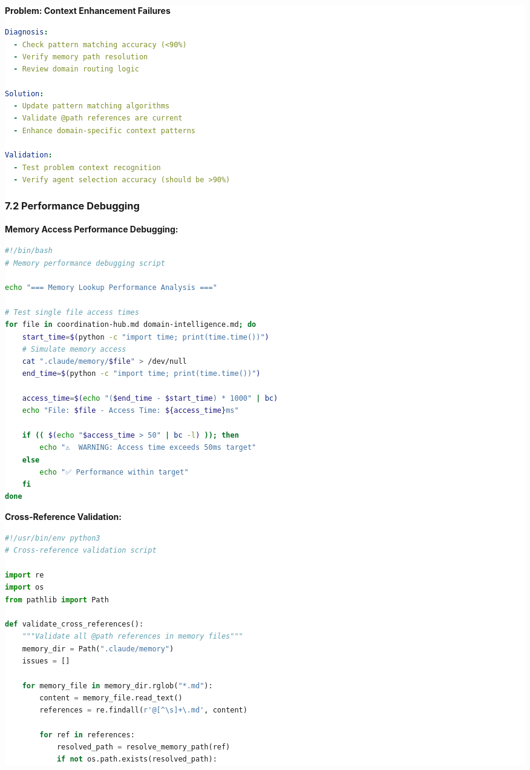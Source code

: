 **Problem: Context Enhancement Failures**
```yaml
Diagnosis:
  - Check pattern matching accuracy (<90%)
  - Verify memory path resolution
  - Review domain routing logic

Solution:
  - Update pattern matching algorithms
  - Validate @path references are current
  - Enhance domain-specific context patterns

Validation:
  - Test problem context recognition
  - Verify agent selection accuracy (should be >90%)
```

### 7.2 Performance Debugging

**Memory Access Performance Debugging:**
```bash
#!/bin/bash
# Memory performance debugging script

echo "=== Memory Lookup Performance Analysis ==="

# Test single file access times
for file in coordination-hub.md domain-intelligence.md; do
    start_time=$(python -c "import time; print(time.time())")
    # Simulate memory access
    cat ".claude/memory/$file" > /dev/null
    end_time=$(python -c "import time; print(time.time())")
    
    access_time=$(echo "($end_time - $start_time) * 1000" | bc)
    echo "File: $file - Access Time: ${access_time}ms"
    
    if (( $(echo "$access_time > 50" | bc -l) )); then
        echo "⚠️  WARNING: Access time exceeds 50ms target"
    else
        echo "✅ Performance within target"
    fi
done
```

**Cross-Reference Validation:**
```python
#!/usr/bin/env python3
# Cross-reference validation script

import re
import os
from pathlib import Path

def validate_cross_references():
    """Validate all @path references in memory files"""
    memory_dir = Path(".claude/memory")
    issues = []
    
    for memory_file in memory_dir.rglob("*.md"):
        content = memory_file.read_text()
        references = re.findall(r'@[^\s]+\.md', content)
        
        for ref in references:
            resolved_path = resolve_memory_path(ref)
            if not os.path.exists(resolved_path):
```